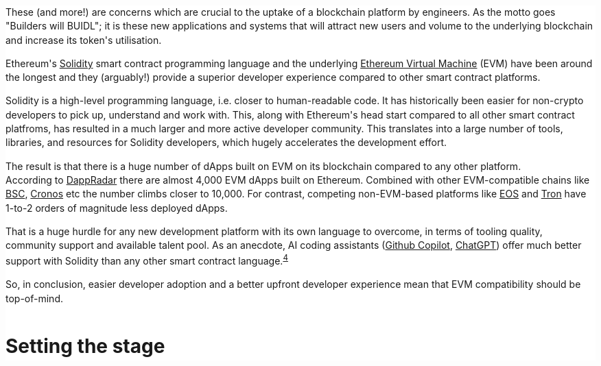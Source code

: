 These (and more!) are concerns which are crucial to the uptake of a blockchain platform by engineers.
As the motto goes "Builders will BUIDL"; it is these new applications and systems that will attract new users and volume
to the underlying blockchain and increase its token's utilisation.

Ethereum's [Solidity][11] smart contract programming language and the underlying [Ethereum Virtual Machine][12] (EVM) 
have been around the longest and they (arguably!) provide a superior developer experience compared to other smart 
contract platforms.

Solidity is a high-level programming language, i.e. closer to human-readable code. It has historically been easier for 
non-crypto developers to pick up, understand and work with. This, along with Ethereum's head start compared to all other 
smart contract platfroms, has resulted in a much larger and more active developer community. This translates into a 
large number of tools, libraries, and resources for Solidity developers, which hugely accelerates 
the development effort.

The result is that there is a huge number of dApps built on EVM on its blockchain compared to any other platform.  
According to [DappRadar][13] there are almost 4,000 EVM dApps built on Ethereum. Combined with other EVM-compatible 
chains like [BSC][14], [Cronos][15] etc the number climbs closer to 10,000. 
For contrast, competing non-EVM-based platforms like [EOS][16] and [Tron][17] have 1-to-2 orders of magnitude less 
deployed dApps.

That is a huge hurdle for any new development platform with its own language to overcome, in terms of tooling quality, 
community support and available talent pool.
As an anecdote, AI coding assistants ([Github Copilot][64], [ChatGPT][65]) offer much better support with 
Solidity than any other smart contract language.<sup>[4](#footnote_4)</sup>

So, in conclusion, easier developer adoption and a better upfront developer experience mean that EVM compatibility should 
be top-of-mind.

# <a name="setting_the_stage"></a>Setting the stage


  [1]: https://en.wikipedia.org/wiki/OSI_model
  [2]: https://ethereum.org/en/developers/docs/scaling/
  [3]: https://liquid.net/
  [4]: https://rootstock.io/
  [5]: https://komodoplatform.com/en/academy/blockchain-sidechain/
  [6]: https://ethereum.org/en/developers/docs/scaling/optimistic-rollups/
  [7]: https://www.optimism.io/apps/bridges
  [8]: https://en.wikipedia.org/wiki/Zero-knowledge_proof
  [9]: https://trapdoortech.medium.com/zero-knowledge-proof-deep-into-zkevm-source-code-evm-circuit-21d0a47f63aa
  [10]: https://revelointel.substack.com/p/why-did-dydx-move-to-cosmos
  [11]: https://soliditylang.org/
  [12]: https://ethereum.org/en/developers/docs/evm/
  [13]: https://dappradar.com/rankings/protocol/ethereum/
  [14]: https://dappradar.com/rankings/protocol/binance-smart-chain/
  [15]: https://dappradar.com/rankings/protocol/cronos
  [16]: https://dappradar.com/rankings/protocol/eos
  [17]: https://dappradar.com/rankings/protocol/tron
  [18]: https://pontem.network/posts/comparison-of-the-top-10-smart-contract-programming-languages-in-2021
  [19]: https://studio.glassnode.com/metrics?a=BTC&m=addresses.ActiveCount
  [20]: https://snov.io/glossary/unique-selling-point/
  [21]: https://sgerogia.github.io/Angel-investing-Part-3/#:~:text=And%20a%20word%20on%20invention
  [22]: https://www.linkedin.com/pulse/making-decisions-one-way-two-way-doors-alfons-staerk/
  [23]: https://smithandcrown.com/research/introduction-to-token-distribution-mechanisms/ 
  [24]: https://medium.com/@datachain/how-cosmoss-ibc-works-to-achieve-interoperability-between-blockchains-d3ee052fc8c3
  [25]: https://blog.chainalysis.com/reports/cross-chain-bridge-hacks-2022/
  [26]: https://www.bitcoin.com/get-started/what-is-lightning-network/
  [27]: https://blog.chainalysis.com/reports/cross-chain-bridge-hacks-2022/
  [28]: https://docs.tendermint.com/main/tendermint-core/block-structure.html
  [29]: https://mapofzones.com/home?columnKey=ibcVolume&period=24h&mapType=2d
  [30]: https://github.com/tendermint/tendermint/issues?q=is%3Aissue+is%3Aopen+%22improvement%22
  [31]: https://github.com/tendermint/tendermint/blob/master/docs/rfc/rfc-013-abci++.md
  [32]: https://github.com/tendermint/tendermint/blob/master/docs/architecture/adr-067-mempool-refactor.md
  [33]: https://docs.cosmos.network/main/core/store
  [34]: https://www.zilliqa.com/
  [35]: https://aptos.dev/
  [36]: https://sui.io/
  [37]: https://en.wikipedia.org/wiki/Diem_(digital_currency)
  [38]: https://tendermint.com/static/docs/tendermint.pdf
  [39]: https://eips.ethereum.org/EIPS/eip-2930
  [40]: https://www.ethervm.io/#F1
  [41]: https://www.bnbchain.org/en/blog/new-milestone-the-implementation-of-parallel-evm-2-0/
  [42]: https://aptos.dev/assets/files/Aptos-Whitepaper-47099b4b907b432f81fc0effd34f3b6a.pdf
  [43]: https://ethereum.org/en/developers/docs/data-availability/
  [44]: https://ethereum.org/en/developers/docs/scaling/validium/
  [45]: https://ethereum.org/en/developers/docs/scaling/validium/
  [46]: https://celestia.org/
  [47]: https://www.geeksforgeeks.org/proof-of-authority-consensus/
  [48]: https://www.optimism.io/
  [49]: https://polygon.technology/
  [50]: https://starkware.co/starknet/
  [51]: https://polkadot.network/
  [52]: https://github.com/cosmos/gaia
  [53]: https://layerzero.network/
  [54]: https://uniswap.org/blog/uniswap-optimism-alpha
  [55]: https://decentraland.org/blog/announcements/polygon-mana/
  [56]: https://ethereum.org/en/developers/docs/scaling/optimistic-rollups/#what-is-an-optimistic-rollup
  [57]: https://starkware.co/cairo/
  [58]: https://docs.zksync.io/zkevm/#general
  [59]: https://github.com/0xpolygonhermez
  [60]: https://scroll.io/
  [61]: https://podcasts.apple.com/us/podcast/the-zkevm-is-here-zksyncs-steve-newcomb/id1499409058?i=1000580884859
  [62]: https://www.gravitybridge.net/
  [63]: https://www.composable.finance/about
  [64]: https://github.com/features/copilot
  [65]: https://chat.openai.com/
  [66]: https://stepn.com/
  [67]: https://sweatco.in/